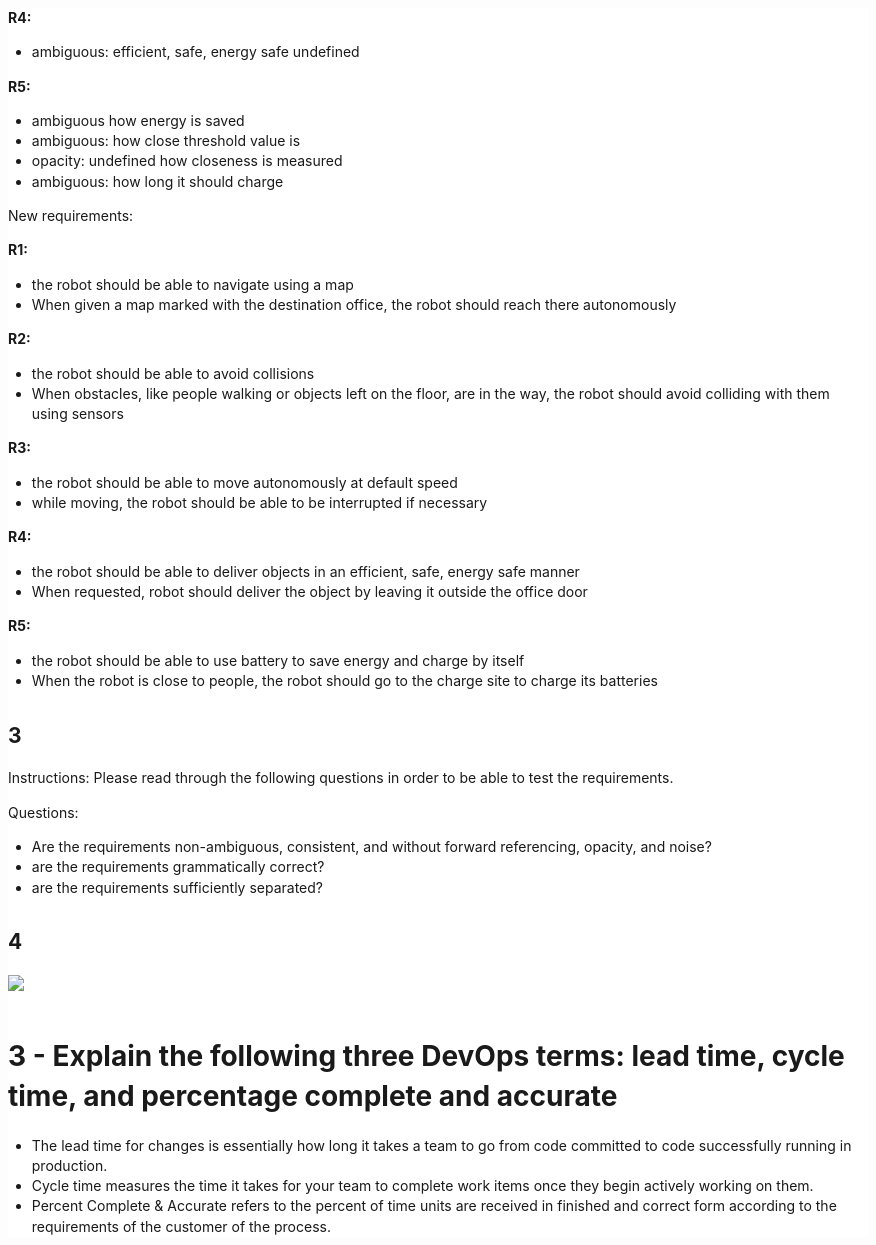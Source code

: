 **R4:**
- ambiguous: efficient, safe, energy safe undefined

**R5:**
- ambiguous how energy is saved
- ambiguous: how close threshold value is
- opacity: undefined how closeness is measured
- ambiguous: how long it should charge


New requirements:

**R1:**
- the robot should be able to navigate using a map
- When given a map marked with the destination office, the robot should reach there autonomously

**R2:**
- the robot should be able to avoid collisions
- When obstacles, like people walking or objects left on the floor, are in the way, the robot should avoid colliding with them using sensors

**R3:**
- the robot should be able to move autonomously at default speed
- while moving, the robot should be able to be interrupted if necessary

**R4:**
- the robot should be able to deliver objects in an efficient, safe, energy safe manner
- When requested, robot should  deliver the object by leaving it outside the office door

**R5:**
- the robot should be able to use battery to save energy and charge by itself
- When the robot is close to people, the robot should go to the charge site to charge its batteries


## 3
Instructions:
Please read through the following questions in order to be able to test the requirements.

Questions:
- Are the requirements non-ambiguous, consistent, and without forward referencing, opacity, and noise?
- are the requirements grammatically correct?
- are the requirements sufficiently separated?

## 4
![](images/2022-06-02-12-26-52.png)

# 3 - Explain the following three DevOps terms: lead time, cycle time, and percentage complete and accurate
- The lead time for changes is essentially how long it takes a team to go from code committed to code successfully running in production. 
- Cycle time measures the time it takes for your team to complete work items once they begin actively working on them.
- Percent Complete & Accurate refers to the percent of time units are received in finished and correct form according to the requirements of the customer of the process.
